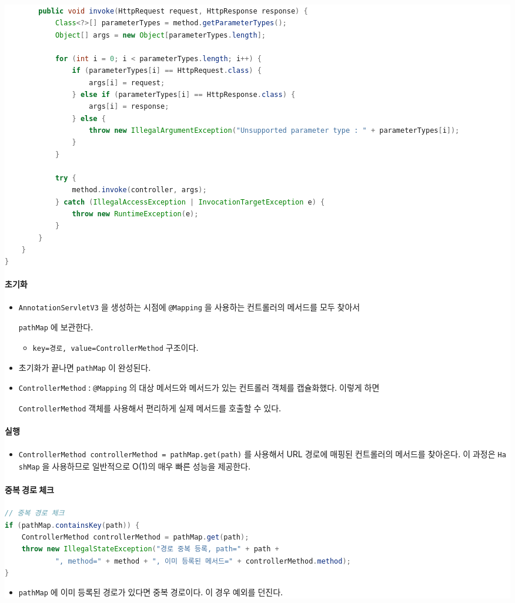 ```java
        public void invoke(HttpRequest request, HttpResponse response) {
            Class<?>[] parameterTypes = method.getParameterTypes();
            Object[] args = new Object[parameterTypes.length];

            for (int i = 0; i < parameterTypes.length; i++) {
                if (parameterTypes[i] == HttpRequest.class) {
                    args[i] = request;
                } else if (parameterTypes[i] == HttpResponse.class) {
                    args[i] = response;
                } else {
                    throw new IllegalArgumentException("Unsupported parameter type : " + parameterTypes[i]);
                }
            }

            try {
                method.invoke(controller, args);
            } catch (IllegalAccessException | InvocationTargetException e) {
                throw new RuntimeException(e);
            }
        }
    }
}
```

#### 초기화&#x20;

*   `AnnotationServletV3` 을 생성하는 시점에 `@Mapping` 을 사용하는 컨트롤러의 메서드를 모두 찾아서

    `pathMap` 에 보관한다.

    * `key=경로, value=ControllerMethod` 구조이다.
* 초기화가 끝나면 `pathMap` 이 완성된다.
*   `ControllerMethod` : `@Mapping` 의 대상 메서드와 메서드가 있는 컨트롤러 객체를 캡슐화했다. 이렇게 하면

    `ControllerMethod` 객체를 사용해서 편리하게 실제 메서드를 호출할 수 있다.

#### 실행&#x20;

* `ControllerMethod controllerMethod = pathMap.get(path)` 를 사용해서 URL 경로에 매핑된 컨트롤러의 메서드를 찾아온다. 이 과정은 `HashMap` 을 사용하므로 일반적으로 O(1)의 매우 빠른 성능을 제공한다.

#### 중복 경로 체크&#x20;

```java
// 중복 경로 체크
if (pathMap.containsKey(path)) {
    ControllerMethod controllerMethod = pathMap.get(path);
    throw new IllegalStateException("경로 중복 등록, path=" + path +
            ", method=" + method + ", 이미 등록된 메서드=" + controllerMethod.method);
}
```

* `pathMap` 에 이미 등록된 경로가 있다면 중복 경로이다. 이 경우 예외를 던진다.
